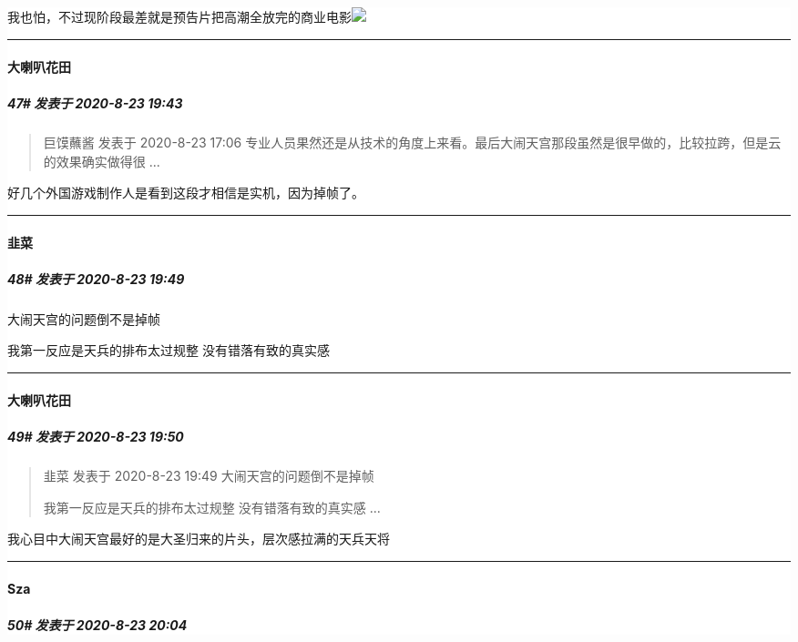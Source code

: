 


我也怕，不过现阶段最差就是预告片把高潮全放完的商业电影<img src="https://static.saraba1st.com/image/smiley/face2017/067.png" referrerpolicy="no-referrer">







*****

####  大喇叭花田  
##### 47#       发表于 2020-8-23 19:43



<blockquote>巨馍蘸酱 发表于 2020-8-23 17:06
专业人员果然还是从技术的角度上来看。最后大闹天宫那段虽然是很早做的，比较拉跨，但是云的效果确实做得很 ...</blockquote>
好几个外国游戏制作人是看到这段才相信是实机，因为掉帧了。







*****

####  韭菜  
##### 48#       发表于 2020-8-23 19:49




大闹天宫的问题倒不是掉帧

我第一反应是天兵的排布太过规整 没有错落有致的真实感







*****

####  大喇叭花田  
##### 49#       发表于 2020-8-23 19:50



<blockquote>韭菜 发表于 2020-8-23 19:49
大闹天宫的问题倒不是掉帧

我第一反应是天兵的排布太过规整 没有错落有致的真实感 ...</blockquote>
我心目中大闹天宫最好的是大圣归来的片头，层次感拉满的天兵天将







*****

####  Sza  
##### 50#       发表于 2020-8-23 20:04
